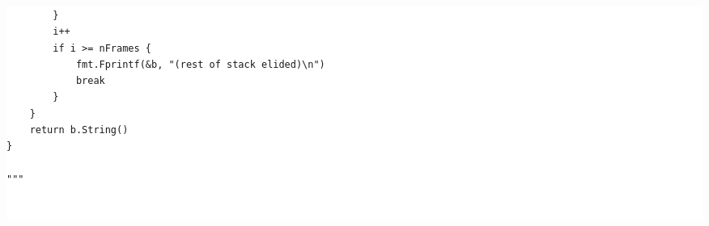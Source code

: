 ```
		}
		i++
		if i >= nFrames {
			fmt.Fprintf(&b, "(rest of stack elided)\n")
			break
		}
	}
	return b.String()
}

"""



```
